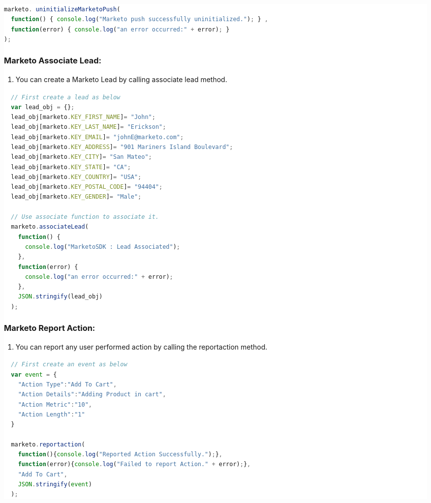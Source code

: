 ```javascript
marketo. uninitializeMarketoPush(
  function() { console.log("Marketo push successfully uninitialized."); } ,
  function(error) { console.log("an error occurred:" + error); }
);
```

### Marketo Associate Lead:
1.  You can create a Marketo Lead by calling associate lead method.

```javascript
  // First create a lead as below
  var lead_obj = {};
  lead_obj[marketo.KEY_FIRST_NAME]= "John";
  lead_obj[marketo.KEY_LAST_NAME]= "Erickson";
  lead_obj[marketo.KEY_EMAIL]= "johnE@marketo.com";
  lead_obj[marketo.KEY_ADDRESS]= "901 Mariners Island Boulevard";
  lead_obj[marketo.KEY_CITY]= "San Mateo";
  lead_obj[marketo.KEY_STATE]= "CA";
  lead_obj[marketo.KEY_COUNTRY]= "USA";
  lead_obj[marketo.KEY_POSTAL_CODE]= "94404";
  lead_obj[marketo.KEY_GENDER]= "Male";

  // Use associate function to associate it.
  marketo.associateLead(
    function() {
      console.log("MarketoSDK : Lead Associated");
    },
    function(error) {
      console.log("an error occurred:" + error);
    },
    JSON.stringify(lead_obj)
  );
```

### Marketo Report Action:
1.  You can report any user performed action by calling the reportaction method.

```javascript
  // First create an event as below
  var event = {
    "Action Type":"Add To Cart",
    "Action Details":"Adding Product in cart",
    "Action Metric":"10",
    "Action Length":"1"
  }

  marketo.reportaction(
    function(){console.log("Reported Action Successfully.");},
    function(error){console.log("Failed to report Action." + error);},
    "Add To Cart",
    JSON.stringify(event)
  );
```
